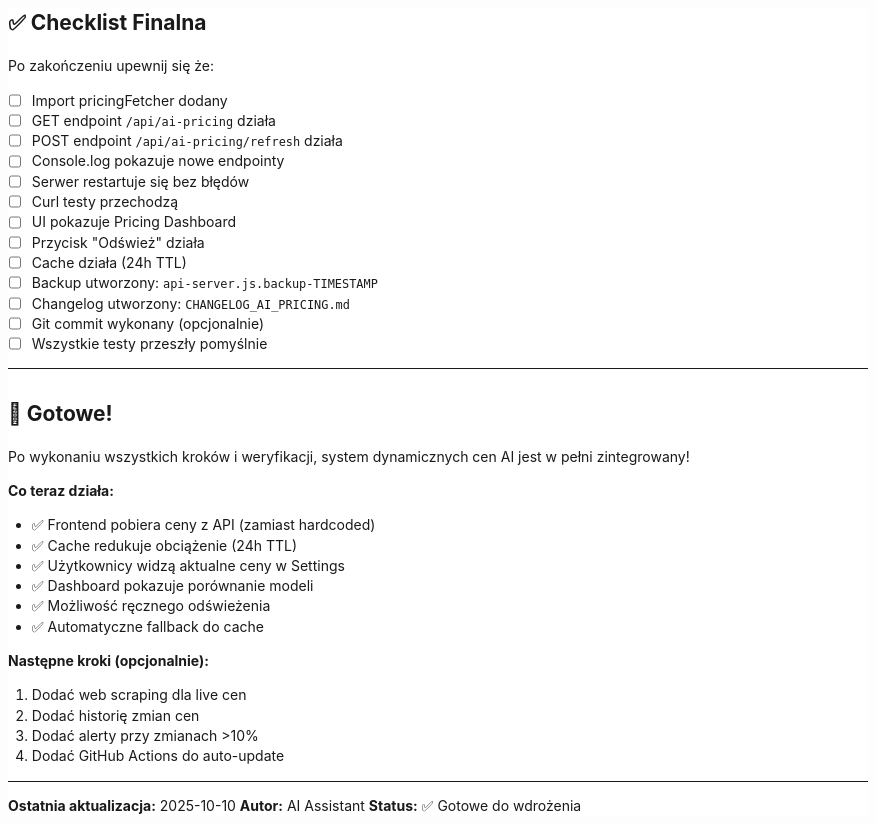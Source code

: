 
## ✅ Checklist Finalna

Po zakończeniu upewnij się że:

- [ ] Import pricingFetcher dodany
- [ ] GET endpoint `/api/ai-pricing` działa
- [ ] POST endpoint `/api/ai-pricing/refresh` działa
- [ ] Console.log pokazuje nowe endpointy
- [ ] Serwer restartuje się bez błędów
- [ ] Curl testy przechodzą
- [ ] UI pokazuje Pricing Dashboard
- [ ] Przycisk "Odśwież" działa
- [ ] Cache działa (24h TTL)
- [ ] Backup utworzony: `api-server.js.backup-TIMESTAMP`
- [ ] Changelog utworzony: `CHANGELOG_AI_PRICING.md`
- [ ] Git commit wykonany (opcjonalnie)
- [ ] Wszystkie testy przeszły pomyślnie

---

## 🎉 Gotowe!

Po wykonaniu wszystkich kroków i weryfikacji, system dynamicznych cen AI jest w pełni zintegrowany!

**Co teraz działa:**
- ✅ Frontend pobiera ceny z API (zamiast hardcoded)
- ✅ Cache redukuje obciążenie (24h TTL)
- ✅ Użytkownicy widzą aktualne ceny w Settings
- ✅ Dashboard pokazuje porównanie modeli
- ✅ Możliwość ręcznego odświeżenia
- ✅ Automatyczne fallback do cache

**Następne kroki (opcjonalnie):**
1. Dodać web scraping dla live cen
2. Dodać historię zmian cen
3. Dodać alerty przy zmianach >10%
4. Dodać GitHub Actions do auto-update

---

**Ostatnia aktualizacja:** 2025-10-10
**Autor:** AI Assistant
**Status:** ✅ Gotowe do wdrożenia




